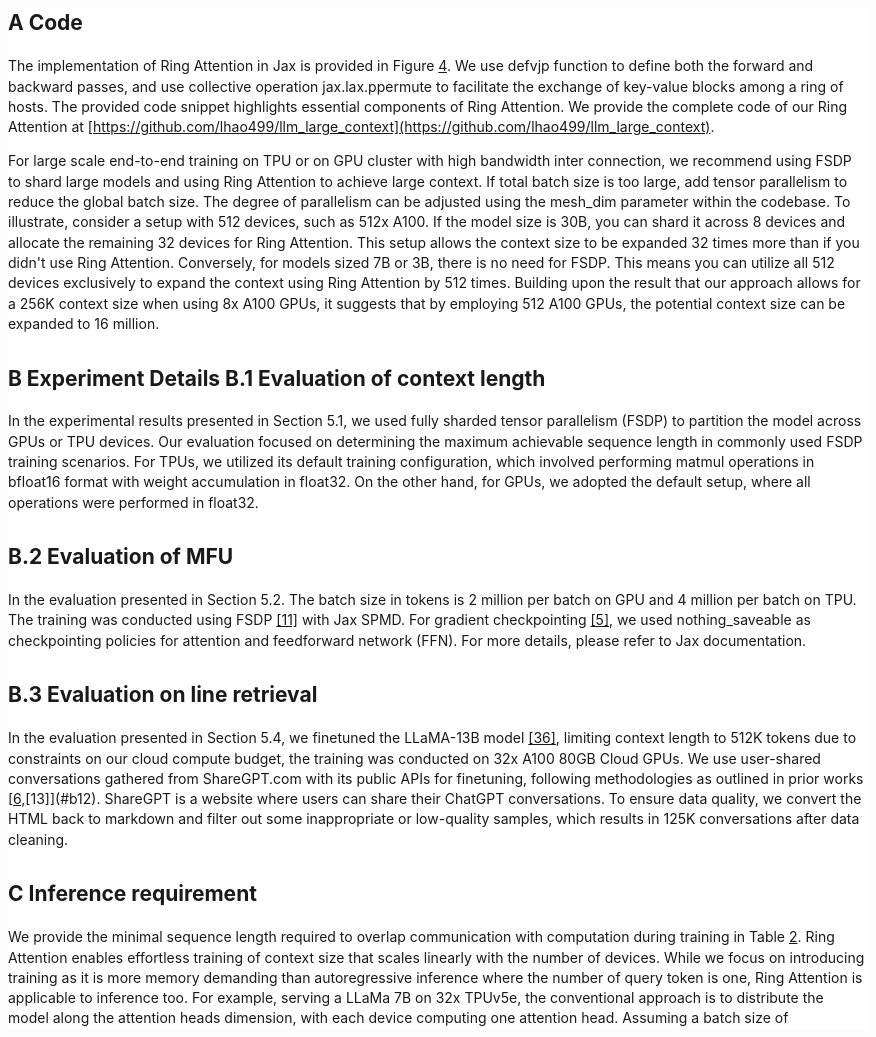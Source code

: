 ## A Code

The implementation of Ring Attention in Jax is provided in Figure [4](#). We use defvjp function to define both the forward and backward passes, and use collective operation jax.lax.ppermute to facilitate the exchange of key-value blocks among a ring of hosts. The provided code snippet highlights essential components of Ring Attention. We provide the complete code of our Ring Attention at [https://github.com/lhao499/llm_large_context](https://github.com/lhao499/llm_large_context).

For large scale end-to-end training on TPU or on GPU cluster with high bandwidth inter connection, we recommend using FSDP to shard large models and using Ring Attention to achieve large context. If total batch size is too large, add tensor parallelism to reduce the global batch size. The degree of parallelism can be adjusted using the mesh_dim parameter within the codebase. To illustrate, consider a setup with 512 devices, such as 512x A100. If the model size is 30B, you can shard it across 8 devices and allocate the remaining 32 devices for Ring Attention. This setup allows the context size to be expanded 32 times more than if you didn't use Ring Attention. Conversely, for models sized 7B or 3B, there is no need for FSDP. This means you can utilize all 512 devices exclusively to expand the context using Ring Attention by 512 times. Building upon the result that our approach allows for a 256K context size when using 8x A100 GPUs, it suggests that by employing 512 A100 GPUs, the potential context size can be expanded to 16 million.

## B Experiment Details B.1 Evaluation of context length

In the experimental results presented in Section 5.1, we used fully sharded tensor parallelism (FSDP) to partition the model across GPUs or TPU devices. Our evaluation focused on determining the maximum achievable sequence length in commonly used FSDP training scenarios. For TPUs, we utilized its default training configuration, which involved performing matmul operations in bfloat16 format with weight accumulation in float32. On the other hand, for GPUs, we adopted the default setup, where all operations were performed in float32.

## B.2 Evaluation of MFU

In the evaluation presented in Section 5.2. The batch size in tokens is 2 million per batch on GPU and 4 million per batch on TPU. The training was conducted using FSDP [[11]](#b10) with Jax SPMD. For gradient checkpointing [[5]](#b4), we used nothing_saveable as checkpointing policies for attention and feedforward network (FFN). For more details, please refer to Jax documentation.

## B.3 Evaluation on line retrieval

In the evaluation presented in Section 5.4, we finetuned the LLaMA-13B model [[36]](#b35), limiting context length to 512K tokens due to constraints on our cloud compute budget, the training was conducted on 32x A100 80GB Cloud GPUs. We use user-shared conversations gathered from ShareGPT.com with its public APIs for finetuning, following methodologies as outlined in prior works [[6,](#b5)[13]](#b12). ShareGPT is a website where users can share their ChatGPT conversations. To ensure data quality, we convert the HTML back to markdown and filter out some inappropriate or low-quality samples, which results in 125K conversations after data cleaning.

## C Inference requirement

We provide the minimal sequence length required to overlap communication with computation during training in Table [2](#tab_1). Ring Attention enables effortless training of context size that scales linearly with the number of devices. While we focus on introducing training as it is more memory demanding than autoregressive inference where the number of query token is one, Ring Attention is applicable to inference too. For example, serving a LLaMa 7B on 32x TPUv5e, the conventional approach is to distribute the model along the attention heads dimension, with each device computing one attention head. Assuming a batch size of
